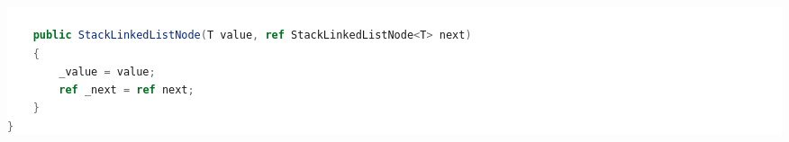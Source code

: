 ```cs

    public StackLinkedListNode(T value, ref StackLinkedListNode<T> next)
    {
        _value = value;
        ref _next = ref next;
    }
}
```
